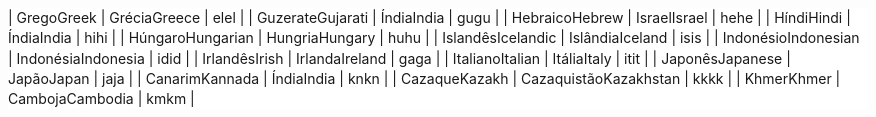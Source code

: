 |                   <span data-ttu-id="5c948-233">Grego</span><span class="sxs-lookup"><span data-stu-id="5c948-233">Greek</span></span>                            |                 <span data-ttu-id="5c948-234">Grécia</span><span class="sxs-lookup"><span data-stu-id="5c948-234">Greece</span></span>                  |     <span data-ttu-id="5c948-235">el</span><span class="sxs-lookup"><span data-stu-id="5c948-235">el</span></span>         |
|                      <span data-ttu-id="5c948-236">Guzerate</span><span class="sxs-lookup"><span data-stu-id="5c948-236">Gujarati</span></span>                      |                  <span data-ttu-id="5c948-237">Índia</span><span class="sxs-lookup"><span data-stu-id="5c948-237">India</span></span>                  |     <span data-ttu-id="5c948-238">gu</span><span class="sxs-lookup"><span data-stu-id="5c948-238">gu</span></span>         |
|                  <span data-ttu-id="5c948-239">Hebraico</span><span class="sxs-lookup"><span data-stu-id="5c948-239">Hebrew</span></span>                            |                 <span data-ttu-id="5c948-240">Israel</span><span class="sxs-lookup"><span data-stu-id="5c948-240">Israel</span></span>                  |     <span data-ttu-id="5c948-241">he</span><span class="sxs-lookup"><span data-stu-id="5c948-241">he</span></span>         |
|                   <span data-ttu-id="5c948-242">Híndi</span><span class="sxs-lookup"><span data-stu-id="5c948-242">Hindi</span></span>                            |                  <span data-ttu-id="5c948-243">Índia</span><span class="sxs-lookup"><span data-stu-id="5c948-243">India</span></span>                  |     <span data-ttu-id="5c948-244">hi</span><span class="sxs-lookup"><span data-stu-id="5c948-244">hi</span></span>         |
|                <span data-ttu-id="5c948-245">Húngaro</span><span class="sxs-lookup"><span data-stu-id="5c948-245">Hungarian</span></span>                           |                 <span data-ttu-id="5c948-246">Hungria</span><span class="sxs-lookup"><span data-stu-id="5c948-246">Hungary</span></span>                 |     <span data-ttu-id="5c948-247">hu</span><span class="sxs-lookup"><span data-stu-id="5c948-247">hu</span></span>         |
|                     <span data-ttu-id="5c948-248">Islandês</span><span class="sxs-lookup"><span data-stu-id="5c948-248">Icelandic</span></span>                      |                 <span data-ttu-id="5c948-249">Islândia</span><span class="sxs-lookup"><span data-stu-id="5c948-249">Iceland</span></span>                 |     <span data-ttu-id="5c948-250">is</span><span class="sxs-lookup"><span data-stu-id="5c948-250">is</span></span>         |
|               <span data-ttu-id="5c948-251">Indonésio</span><span class="sxs-lookup"><span data-stu-id="5c948-251">Indonesian</span></span>                           |                <span data-ttu-id="5c948-252">Indonésia</span><span class="sxs-lookup"><span data-stu-id="5c948-252">Indonesia</span></span>                |     <span data-ttu-id="5c948-253">id</span><span class="sxs-lookup"><span data-stu-id="5c948-253">id</span></span>         |
|                       <span data-ttu-id="5c948-254">Irlandês</span><span class="sxs-lookup"><span data-stu-id="5c948-254">Irish</span></span>                        |                 <span data-ttu-id="5c948-255">Irlanda</span><span class="sxs-lookup"><span data-stu-id="5c948-255">Ireland</span></span>                 |     <span data-ttu-id="5c948-256">ga</span><span class="sxs-lookup"><span data-stu-id="5c948-256">ga</span></span>         |
|                  <span data-ttu-id="5c948-257">Italiano</span><span class="sxs-lookup"><span data-stu-id="5c948-257">Italian</span></span>                           |                  <span data-ttu-id="5c948-258">Itália</span><span class="sxs-lookup"><span data-stu-id="5c948-258">Italy</span></span>                  |     <span data-ttu-id="5c948-259">it</span><span class="sxs-lookup"><span data-stu-id="5c948-259">it</span></span>         |
|                  <span data-ttu-id="5c948-260">Japonês</span><span class="sxs-lookup"><span data-stu-id="5c948-260">Japanese</span></span>                          |                  <span data-ttu-id="5c948-261">Japão</span><span class="sxs-lookup"><span data-stu-id="5c948-261">Japan</span></span>                  |     <span data-ttu-id="5c948-262">ja</span><span class="sxs-lookup"><span data-stu-id="5c948-262">ja</span></span>         |
|                      <span data-ttu-id="5c948-263">Canarim</span><span class="sxs-lookup"><span data-stu-id="5c948-263">Kannada</span></span>                       |                  <span data-ttu-id="5c948-264">Índia</span><span class="sxs-lookup"><span data-stu-id="5c948-264">India</span></span>                  |     <span data-ttu-id="5c948-265">kn</span><span class="sxs-lookup"><span data-stu-id="5c948-265">kn</span></span>         |
|                <span data-ttu-id="5c948-266">Cazaque</span><span class="sxs-lookup"><span data-stu-id="5c948-266">Kazakh</span></span>                              |               <span data-ttu-id="5c948-267">Cazaquistão</span><span class="sxs-lookup"><span data-stu-id="5c948-267">Kazakhstan</span></span>                |     <span data-ttu-id="5c948-268">kk</span><span class="sxs-lookup"><span data-stu-id="5c948-268">kk</span></span>         |
|                  <span data-ttu-id="5c948-269">Khmer</span><span class="sxs-lookup"><span data-stu-id="5c948-269">Khmer</span></span>                             |                <span data-ttu-id="5c948-270">Camboja</span><span class="sxs-lookup"><span data-stu-id="5c948-270">Cambodia</span></span>                 |     <span data-ttu-id="5c948-271">km</span><span class="sxs-lookup"><span data-stu-id="5c948-271">km</span></span>         |